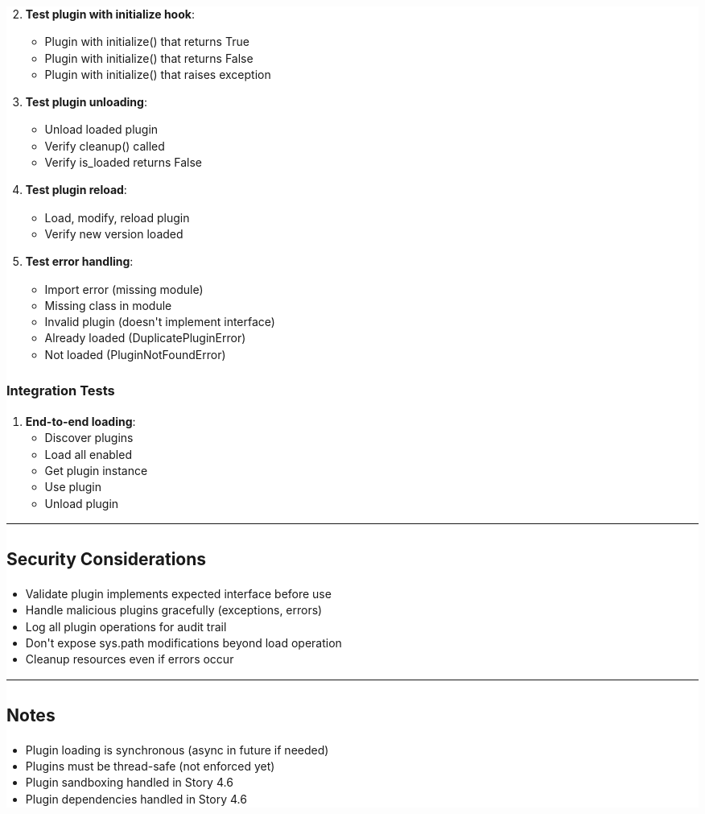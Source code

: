 2. **Test plugin with initialize hook**:
   - Plugin with initialize() that returns True
   - Plugin with initialize() that returns False
   - Plugin with initialize() that raises exception

3. **Test plugin unloading**:
   - Unload loaded plugin
   - Verify cleanup() called
   - Verify is_loaded returns False

4. **Test plugin reload**:
   - Load, modify, reload plugin
   - Verify new version loaded

5. **Test error handling**:
   - Import error (missing module)
   - Missing class in module
   - Invalid plugin (doesn't implement interface)
   - Already loaded (DuplicatePluginError)
   - Not loaded (PluginNotFoundError)

### Integration Tests

1. **End-to-end loading**:
   - Discover plugins
   - Load all enabled
   - Get plugin instance
   - Use plugin
   - Unload plugin

---

## Security Considerations

- Validate plugin implements expected interface before use
- Handle malicious plugins gracefully (exceptions, errors)
- Log all plugin operations for audit trail
- Don't expose sys.path modifications beyond load operation
- Cleanup resources even if errors occur

---

## Notes

- Plugin loading is synchronous (async in future if needed)
- Plugins must be thread-safe (not enforced yet)
- Plugin sandboxing handled in Story 4.6
- Plugin dependencies handled in Story 4.6
